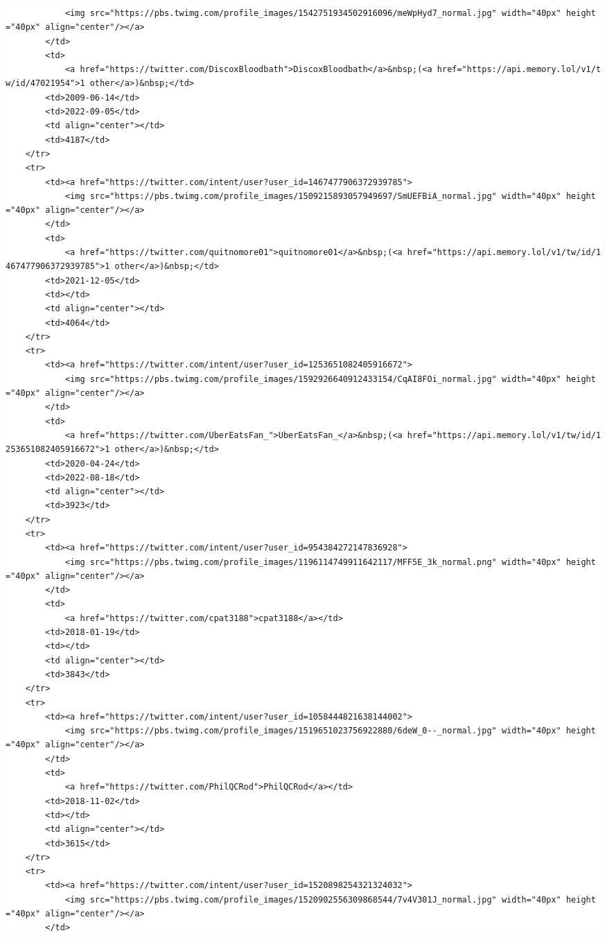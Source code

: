                 <img src="https://pbs.twimg.com/profile_images/1542751934502916096/meWpHyd7_normal.jpg" width="40px" height="40px" align="center"/></a>
            </td>
            <td>
                <a href="https://twitter.com/DiscoxBloodbath">DiscoxBloodbath</a>&nbsp;(<a href="https://api.memory.lol/v1/tw/id/47021954">1 other</a>)&nbsp;</td>
            <td>2009-06-14</td>
            <td>2022-09-05</td>
            <td align="center"></td>
            <td>4187</td>
        </tr>
        <tr>
            <td><a href="https://twitter.com/intent/user?user_id=1467477906372939785">
                <img src="https://pbs.twimg.com/profile_images/1509215893057949697/SmUEFBiA_normal.jpg" width="40px" height="40px" align="center"/></a>
            </td>
            <td>
                <a href="https://twitter.com/quitnomore01">quitnomore01</a>&nbsp;(<a href="https://api.memory.lol/v1/tw/id/1467477906372939785">1 other</a>)&nbsp;</td>
            <td>2021-12-05</td>
            <td></td>
            <td align="center"></td>
            <td>4064</td>
        </tr>
        <tr>
            <td><a href="https://twitter.com/intent/user?user_id=1253651082405916672">
                <img src="https://pbs.twimg.com/profile_images/1592926640912433154/CqAI8FOi_normal.jpg" width="40px" height="40px" align="center"/></a>
            </td>
            <td>
                <a href="https://twitter.com/UberEatsFan_">UberEatsFan_</a>&nbsp;(<a href="https://api.memory.lol/v1/tw/id/1253651082405916672">1 other</a>)&nbsp;</td>
            <td>2020-04-24</td>
            <td>2022-08-18</td>
            <td align="center"></td>
            <td>3923</td>
        </tr>
        <tr>
            <td><a href="https://twitter.com/intent/user?user_id=954384272147836928">
                <img src="https://pbs.twimg.com/profile_images/1196114749911642117/MFF5E_3k_normal.png" width="40px" height="40px" align="center"/></a>
            </td>
            <td>
                <a href="https://twitter.com/cpat3188">cpat3188</a></td>
            <td>2018-01-19</td>
            <td></td>
            <td align="center"></td>
            <td>3843</td>
        </tr>
        <tr>
            <td><a href="https://twitter.com/intent/user?user_id=1058444821638144002">
                <img src="https://pbs.twimg.com/profile_images/1519651023756922880/6deW_0--_normal.jpg" width="40px" height="40px" align="center"/></a>
            </td>
            <td>
                <a href="https://twitter.com/PhilQCRod">PhilQCRod</a></td>
            <td>2018-11-02</td>
            <td></td>
            <td align="center"></td>
            <td>3615</td>
        </tr>
        <tr>
            <td><a href="https://twitter.com/intent/user?user_id=1520898254321324032">
                <img src="https://pbs.twimg.com/profile_images/1520902556309868544/7v4V301J_normal.jpg" width="40px" height="40px" align="center"/></a>
            </td>